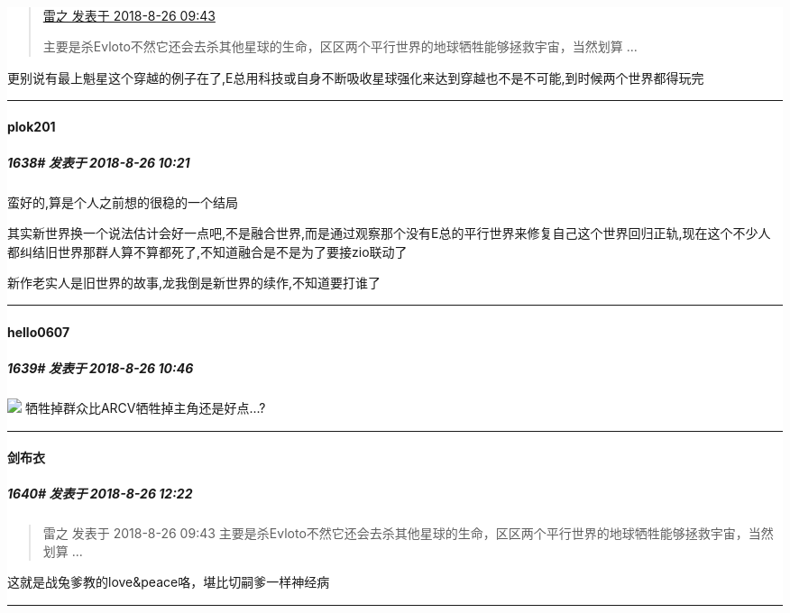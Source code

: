 

<blockquote><a href="httphttps://bbs.saraba1st.com/2b/forum.php?mod=redirect&amp;goto=findpost&amp;pid=40764514&amp;ptid=1513038" target="_blank">雷之 发表于 2018-8-26 09:43</a>

主要是杀Evloto不然它还会去杀其他星球的生命，区区两个平行世界的地球牺牲能够拯救宇宙，当然划算 ...</blockquote>
更别说有最上魁星这个穿越的例子在了,E总用科技或自身不断吸收星球强化来达到穿越也不是不可能,到时候两个世界都得玩完







-----

####  plok201  
##### 1638#       发表于 2018-8-26 10:21




蛮好的,算是个人之前想的很稳的一个结局


其实新世界换一个说法估计会好一点吧,不是融合世界,而是通过观察那个没有E总的平行世界来修复自己这个世界回归正轨,现在这个不少人都纠结旧世界那群人算不算都死了,不知道融合是不是为了要接zio联动了


新作老实人是旧世界的故事,龙我倒是新世界的续作,不知道要打谁了







-----

####  hello0607  
##### 1639#       发表于 2018-8-26 10:46



<img src="https://static.saraba1st.com/image/smiley/face2017/149.png" referrerpolicy="no-referrer"> 牺牲掉群众比ARCV牺牲掉主角还是好点...?







-----

####  剑布衣  
##### 1640#       发表于 2018-8-26 12:22



<blockquote>雷之 发表于 2018-8-26 09:43
主要是杀Evloto不然它还会去杀其他星球的生命，区区两个平行世界的地球牺牲能够拯救宇宙，当然划算 ...</blockquote>
这就是战兔爹教的love&amp;peace咯，堪比切嗣爹一样神经病







-----
